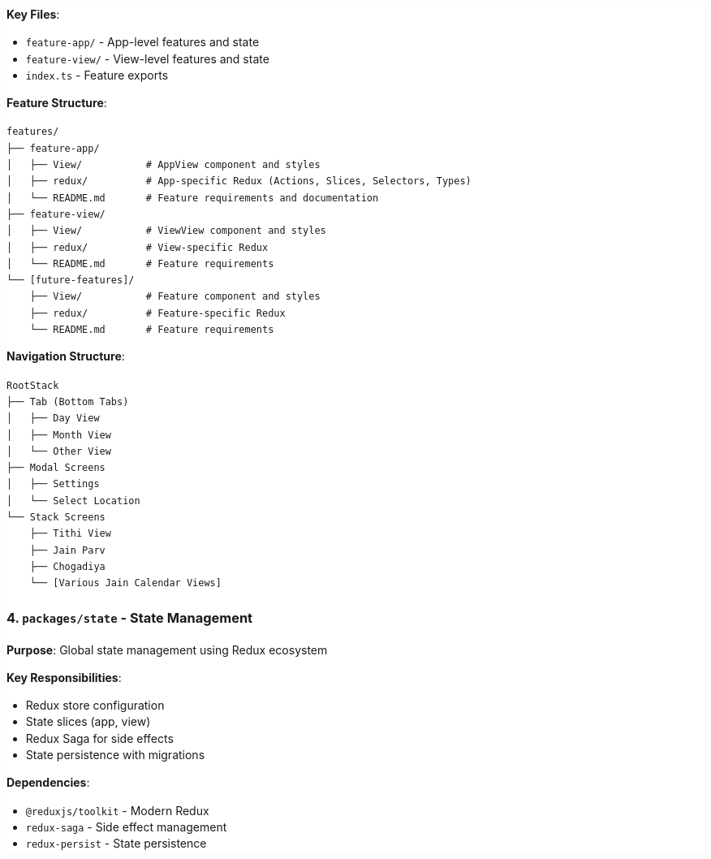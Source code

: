 **Key Files**:

- `feature-app/` - App-level features and state
- `feature-view/` - View-level features and state
- `index.ts` - Feature exports

**Feature Structure**:

```
features/
├── feature-app/
│   ├── View/           # AppView component and styles
│   ├── redux/          # App-specific Redux (Actions, Slices, Selectors, Types)
│   └── README.md       # Feature requirements and documentation
├── feature-view/
│   ├── View/           # ViewView component and styles
│   ├── redux/          # View-specific Redux
│   └── README.md       # Feature requirements
└── [future-features]/
    ├── View/           # Feature component and styles
    ├── redux/          # Feature-specific Redux
    └── README.md       # Feature requirements
```

**Navigation Structure**:

```
RootStack
├── Tab (Bottom Tabs)
│   ├── Day View
│   ├── Month View
│   └── Other View
├── Modal Screens
│   ├── Settings
│   └── Select Location
└── Stack Screens
    ├── Tithi View
    ├── Jain Parv
    ├── Chogadiya
    └── [Various Jain Calendar Views]
```

### 4. **`packages/state`** - State Management

**Purpose**: Global state management using Redux ecosystem

**Key Responsibilities**:

- Redux store configuration
- State slices (app, view)
- Redux Saga for side effects
- State persistence with migrations

**Dependencies**:

- `@reduxjs/toolkit` - Modern Redux
- `redux-saga` - Side effect management
- `redux-persist` - State persistence
